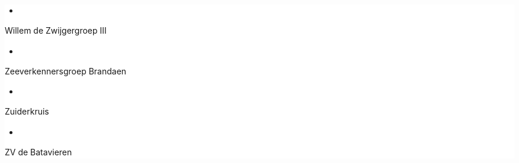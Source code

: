 
* 
 Willem de Zwijgergroep III
 

* 
 Zeeverkennersgroep Brandaen
 

* 
 Zuiderkruis
 

* 
 ZV de Batavieren
 





